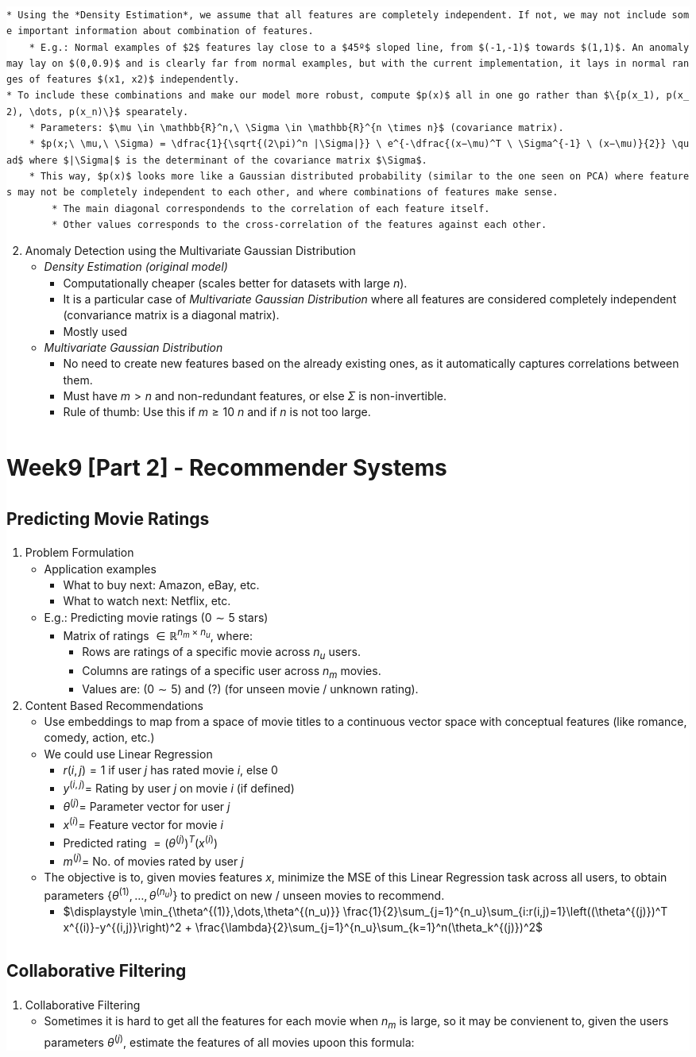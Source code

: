     * Using the *Density Estimation*, we assume that all features are completely independent. If not, we may not include some important information about combination of features.
        * E.g.: Normal examples of $2$ features lay close to a $45º$ sloped line, from $(-1,-1)$ towards $(1,1)$. An anomaly may lay on $(0,0.9)$ and is clearly far from normal examples, but with the current implementation, it lays in normal ranges of features $(x1, x2)$ independently.
    * To include these combinations and make our model more robust, compute $p(x)$ all in one go rather than $\{p(x_1), p(x_2), \dots, p(x_n)\}$ spearately.
        * Parameters: $\mu \in \mathbb{R}^n,\ \Sigma \in \mathbb{R}^{n \times n}$ (covariance matrix).
        * $p(x;\ \mu,\ \Sigma) = \dfrac{1}{\sqrt{(2\pi)^n |\Sigma|}} \ e^{-\dfrac{(x−\mu)^T \ \Sigma^{-1} \ (x−\mu)}{2}} \quad$ where $|\Sigma|$ is the determinant of the covariance matrix $\Sigma$.
        * This way, $p(x)$ looks more like a Gaussian distributed probability (similar to the one seen on PCA) where features may not be completely independent to each other, and where combinations of features make sense.
            * The main diagonal correspondends to the correlation of each feature itself.
            * Other values corresponds to the cross-correlation of the features against each other.
2. Anomaly Detection using the Multivariate Gaussian Distribution
    * *Density Estimation (original model)*
        * Computationally cheaper (scales better for datasets with large $n$).
        * It is a particular case of *Multivariate Gaussian Distribution* where all features are considered completely independent (convariance matrix is a diagonal matrix).
        * Mostly used
    * *Multivariate Gaussian Distribution*
        * No need to create new features based on the already existing ones, as it automatically captures correlations between them.
        * Must have $m>n$ and non-redundant features, or else $\Sigma$ is non-invertible.
        * Rule of thumb: Use this if $m \geq 10\ n$ and if $n$ is not too large.
# Week9 [Part 2] - Recommender Systems
## Predicting Movie Ratings
1. Problem Formulation
    * Application examples
        * What to buy next: Amazon, eBay, etc.
        * What to watch next: Netflix, etc.
    * E.g.: Predicting movie ratings ($0\sim5$ stars)
        * Matrix of ratings $\in \mathbb{R}^{n_m \times n_u}$, where:
            * Rows are ratings of a specific movie across $n_u$ users.
            * Columns are ratings of a specific user across $n_m$ movies.
            * Values are: $(0 \sim 5)$ and $(?)$ (for unseen movie / unknown rating).
2. Content Based Recommendations
    * Use embeddings to map from a space of movie titles to a continuous vector space with conceptual features (like romance, comedy, action, etc.)
    * We could use Linear Regression
        * $r(i,j)=1$ if user $j$ has rated movie $i$, else $0$
        * $y^{(i,j)} =$ Rating by user $j$ on movie $i$ (if defined)
        * $\theta^{(j)} =$ Parameter vector for user $j$
        * $x^{(i)} =$ Feature vector for movie $i$
        * Predicted rating $= (\theta^{(j)})^T (x^{(i)})$
        * $m^{(j)} =$ No. of movies rated by user $j$
    * The objective is to, given movies features $x$, minimize the MSE of this Linear Regression task across all users, to obtain parameters $\{\theta^{(1)}, \dots, \theta^{(n_u)}\}$ to predict on new / unseen movies to recommend.
        * $\displaystyle \min_{\theta^{(1)},\dots,\theta^{(n_u)}} \frac{1}{2}\sum_{j=1}^{n_u}\sum_{i:r(i,j)=1}\left((\theta^{(j)})^T x^{(i)}-y^{(i,j)}\right)^2 + \frac{\lambda}{2}\sum_{j=1}^{n_u}\sum_{k=1}^n(\theta_k^{(j)})^2$
## Collaborative Filtering
1. Collaborative Filtering
    * Sometimes it is hard to get all the features for each movie when $n_m$ is large, so it may be convienent to, given the users parameters $\theta^{(j)}$, estimate the features of all movies upoon this formula: